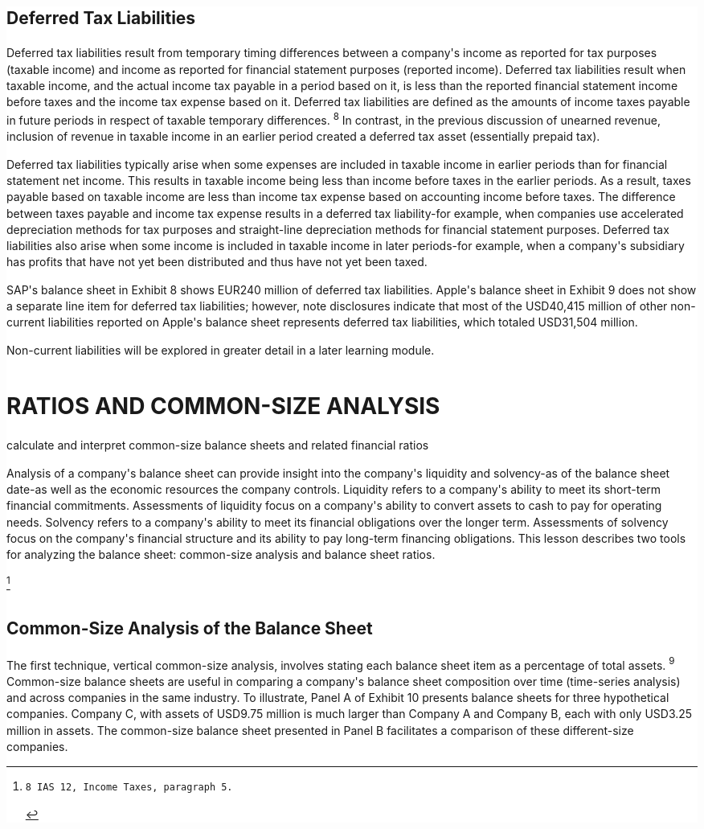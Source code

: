 ## Deferred Tax Liabilities

Deferred tax liabilities result from temporary timing differences between a company's income as reported for tax purposes (taxable income) and income as reported for financial statement purposes (reported income). Deferred tax liabilities result when taxable income, and the actual income tax payable in a period based on it, is less than the reported financial statement income before taxes and the income tax expense based on it. Deferred tax liabilities are defined as the amounts of income taxes payable in future periods in respect of taxable temporary differences. ${ }^{8}$ In contrast, in the previous discussion of unearned revenue, inclusion of revenue in taxable income in an earlier period created a deferred tax asset (essentially prepaid tax).

Deferred tax liabilities typically arise when some expenses are included in taxable income in earlier periods than for financial statement net income. This results in taxable income being less than income before taxes in the earlier periods. As a result, taxes payable based on taxable income are less than income tax expense based on accounting income before taxes. The difference between taxes payable and income tax expense results in a deferred tax liability-for example, when companies use accelerated depreciation methods for tax purposes and straight-line depreciation methods for financial statement purposes. Deferred tax liabilities also arise when some income is included in taxable income in later periods-for example, when a company's subsidiary has profits that have not yet been distributed and thus have not yet been taxed.

SAP's balance sheet in Exhibit 8 shows EUR240 million of deferred tax liabilities. Apple's balance sheet in Exhibit 9 does not show a separate line item for deferred tax liabilities; however, note disclosures indicate that most of the USD40,415 million of other non-current liabilities reported on Apple's balance sheet represents deferred tax liabilities, which totaled USD31,504 million.

Non-current liabilities will be explored in greater detail in a later learning module.

# RATIOS AND COMMON-SIZE ANALYSIS 

calculate and interpret common-size balance sheets and related financial ratios

Analysis of a company's balance sheet can provide insight into the company's liquidity and solvency-as of the balance sheet date-as well as the economic resources the company controls. Liquidity refers to a company's ability to meet its short-term financial commitments. Assessments of liquidity focus on a company's ability to convert assets to cash to pay for operating needs. Solvency refers to a company's ability to meet its financial obligations over the longer term. Assessments of solvency focus on the company's financial structure and its ability to pay long-term financing obligations. This lesson describes two tools for analyzing the balance sheet: common-size analysis and balance sheet ratios.

[^0]
## Common-Size Analysis of the Balance Sheet

The first technique, vertical common-size analysis, involves stating each balance sheet item as a percentage of total assets. ${ }^{9}$ Common-size balance sheets are useful in comparing a company's balance sheet composition over time (time-series analysis) and across companies in the same industry. To illustrate, Panel A of Exhibit 10 presents balance sheets for three hypothetical companies. Company C, with assets of USD9.75 million is much larger than Company A and Company B, each with only USD3.25 million in assets. The common-size balance sheet presented in Panel B facilitates a comparison of these different-size companies.


[^0]:    8 IAS 12, Income Taxes, paragraph 5.
[^1]:    9 Another type of common-size analysis, known as "horizontal common-size analysis," states quantities in terms of a selected base-year value. Unless otherwise indicated, text references to "common-size analysis" refer to vertical analysis.
[^2]:    10 An entry of zero for an item (e.g., current assets) was excluded from the data, except in the case of preferred stock. Note that most financial institutions did not provide current asset or current liability data, so these are reported as not available in the database.